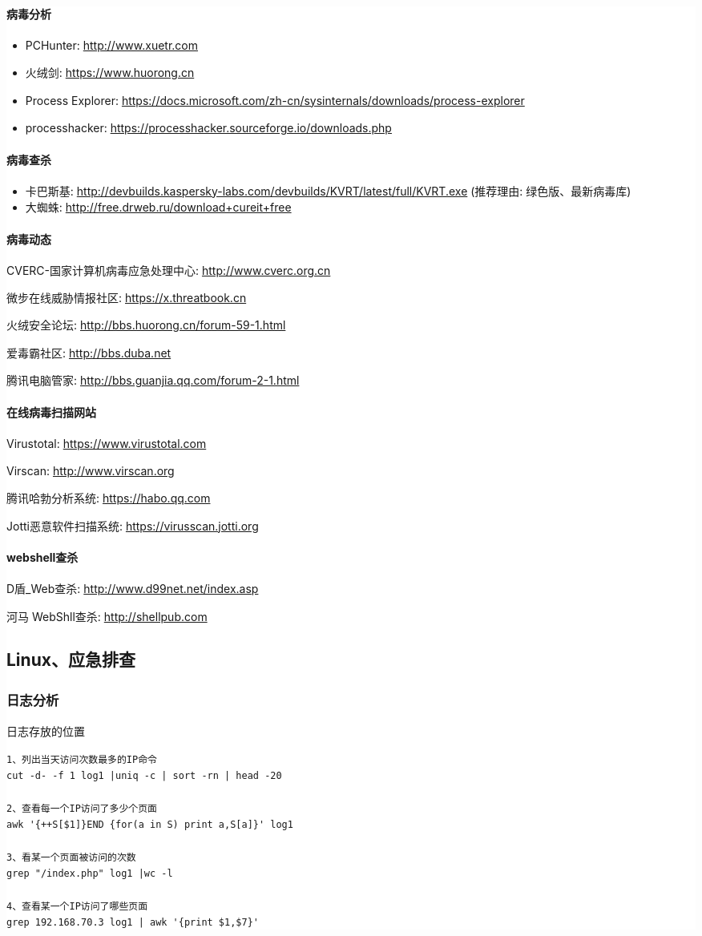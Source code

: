#### 病毒分析

- PCHunter: http://www.xuetr.com

- 火绒剑: https://www.huorong.cn

- Process Explorer: https://docs.microsoft.com/zh-cn/sysinternals/downloads/process-explorer

- processhacker: https://processhacker.sourceforge.io/downloads.php

#### 病毒查杀

- 卡巴斯基: http://devbuilds.kaspersky-labs.com/devbuilds/KVRT/latest/full/KVRT.exe (推荐理由: 绿色版、最新病毒库)
- 大蜘蛛: http://free.drweb.ru/download+cureit+free

#### 病毒动态

CVERC-国家计算机病毒应急处理中心: http://www.cverc.org.cn

微步在线威胁情报社区: https://x.threatbook.cn

火绒安全论坛: http://bbs.huorong.cn/forum-59-1.html

爱毒霸社区: http://bbs.duba.net

腾讯电脑管家: http://bbs.guanjia.qq.com/forum-2-1.html

#### 在线病毒扫描网站

Virustotal: https://www.virustotal.com

Virscan: http://www.virscan.org

腾讯哈勃分析系统: https://habo.qq.com

Jotti恶意软件扫描系统: https://virusscan.jotti.org

#### webshell查杀

D盾_Web查杀: http://www.d99net.net/index.asp

河马 WebShll查杀: http://shellpub.com

## Linux、应急排查

### 日志分析

日志存放的位置

```
1、列出当天访问次数最多的IP命令
cut -d- -f 1 log1 |uniq -c | sort -rn | head -20

2、查看每一个IP访问了多少个页面
awk '{++S[$1]}END {for(a in S) print a,S[a]}' log1

3、看某一个页面被访问的次数
grep "/index.php" log1 |wc -l

4、查看某一个IP访问了哪些页面
grep 192.168.70.3 log1 | awk '{print $1,$7}'
```
